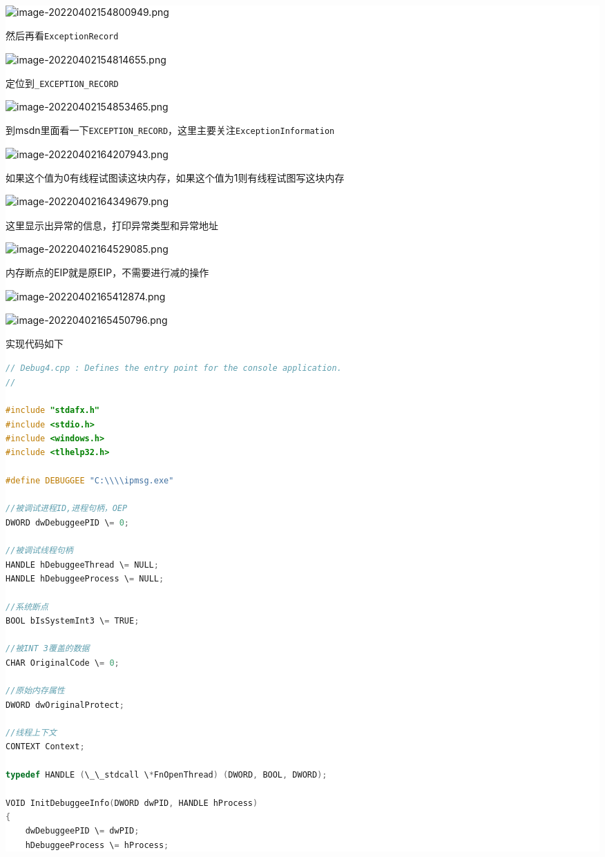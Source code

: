 ![image-20220402154800949.png](https://shs3.b.qianxin.com/attack_forum/2022/04/attach-a8e0b8fa28c23a36a4571ad69bf8a5c5dd3f7a1f.png)

然后再看`ExceptionRecord`

![image-20220402154814655.png](https://shs3.b.qianxin.com/attack_forum/2022/04/attach-37c880038121c6f6f6bc1517a4af7a721a8cef0d.png)

定位到`_EXCEPTION_RECORD`

![image-20220402154853465.png](https://shs3.b.qianxin.com/attack_forum/2022/04/attach-ddf602177ecf2413e1353b497f838fdec06ce076.png)

到msdn里面看一下`EXCEPTION_RECORD`，这里主要关注`ExceptionInformation`

![image-20220402164207943.png](https://shs3.b.qianxin.com/attack_forum/2022/04/attach-595b752f76db7f63fd0886b1f65def6de504191c.png)

如果这个值为0有线程试图读这块内存，如果这个值为1则有线程试图写这块内存

![image-20220402164349679.png](https://shs3.b.qianxin.com/attack_forum/2022/04/attach-d6fd790934fa2224115c5e67d4e015baa55c4b0c.png)

这里显示出异常的信息，打印异常类型和异常地址

![image-20220402164529085.png](https://shs3.b.qianxin.com/attack_forum/2022/04/attach-8200392a425a92f26315536f8d2c9068e76c1824.png)

内存断点的EIP就是原EIP，不需要进行减的操作

![image-20220402165412874.png](https://shs3.b.qianxin.com/attack_forum/2022/04/attach-19a99b5209296136cfd5b749c0843a75ed1671ef.png)

![image-20220402165450796.png](https://shs3.b.qianxin.com/attack_forum/2022/04/attach-518985d9aeeb9b42cf9f0c4202585579f47f83c4.png)

实现代码如下

```c++
// Debug4.cpp : Defines the entry point for the console application.  
//  
​  
#include "stdafx.h"  
#include <stdio.h>  
#include <windows.h>  
#include <tlhelp32.h>  
​  
#define DEBUGGEE "C:\\\\ipmsg.exe"  
​  
//被调试进程ID,进程句柄，OEP  
DWORD dwDebuggeePID \= 0;  
​  
//被调试线程句柄  
HANDLE hDebuggeeThread \= NULL;  
HANDLE hDebuggeeProcess \= NULL;  
​  
//系统断点  
BOOL bIsSystemInt3 \= TRUE;  
​  
//被INT 3覆盖的数据  
CHAR OriginalCode \= 0;  
​  
//原始内存属性  
DWORD dwOriginalProtect;  
​  
//线程上下文  
CONTEXT Context;  
​  
typedef HANDLE (\_\_stdcall \*FnOpenThread) (DWORD, BOOL, DWORD);  
​  
VOID InitDebuggeeInfo(DWORD dwPID, HANDLE hProcess)  
{  
    dwDebuggeePID \= dwPID;  
    hDebuggeeProcess \= hProcess;  
```